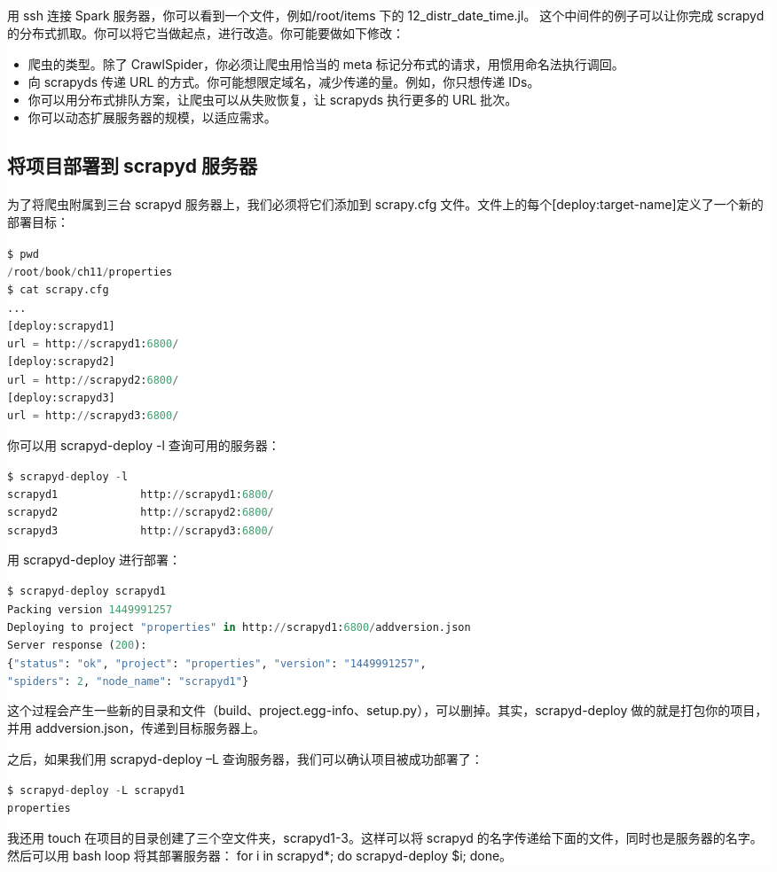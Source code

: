 用 ssh 连接 Spark 服务器，你可以看到一个文件，例如/root/items 下的 12_distr_date_time.jl。
这个中间件的例子可以让你完成 scrapyd 的分布式抓取。你可以将它当做起点，进行改造。你可能要做如下修改：

*   爬虫的类型。除了 CrawlSpider，你必须让爬虫用恰当的 meta 标记分布式的请求，用惯用命名法执行调回。
*   向 scrapyds 传递 URL 的方式。你可能想限定域名，减少传递的量。例如，你只想传递 IDs。
*   你可以用分布式排队方案，让爬虫可以从失败恢复，让 scrapyds 执行更多的 URL 批次。
*   你可以动态扩展服务器的规模，以适应需求。

## 将项目部署到 scrapyd 服务器

为了将爬虫附属到三台 scrapyd 服务器上，我们必须将它们添加到 scrapy.cfg 文件。文件上的每个[deploy:target-name]定义了一个新的部署目标：

```py
$ pwd
/root/book/ch11/properties
$ cat scrapy.cfg
...
[deploy:scrapyd1]
url = http://scrapyd1:6800/
[deploy:scrapyd2]
url = http://scrapyd2:6800/
[deploy:scrapyd3]
url = http://scrapyd3:6800/ 
```

你可以用 scrapyd-deploy -l 查询可用的服务器：

```py
$ scrapyd-deploy -l
scrapyd1             http://scrapyd1:6800/
scrapyd2             http://scrapyd2:6800/
scrapyd3             http://scrapyd3:6800/ 
```

用 scrapyd-deploy <target name>进行部署：

```py
$ scrapyd-deploy scrapyd1
Packing version 1449991257
Deploying to project "properties" in http://scrapyd1:6800/addversion.json
Server response (200):
{"status": "ok", "project": "properties", "version": "1449991257", 
"spiders": 2, "node_name": "scrapyd1"} 
```

这个过程会产生一些新的目录和文件（build、project.egg-info、setup.py），可以删掉。其实，scrapyd-deploy 做的就是打包你的项目，并用 addversion.json，传递到目标服务器上。

之后，如果我们用 scrapyd-deploy –L 查询服务器，我们可以确认项目被成功部署了：

```py
$ scrapyd-deploy -L scrapyd1
properties 
```

我还用 touch 在项目的目录创建了三个空文件夹，scrapyd1-3。这样可以将 scrapyd 的名字传递给下面的文件，同时也是服务器的名字。然后可以用 bash loop 将其部署服务器： for i in scrapyd*; do scrapyd-deploy $i; done。
